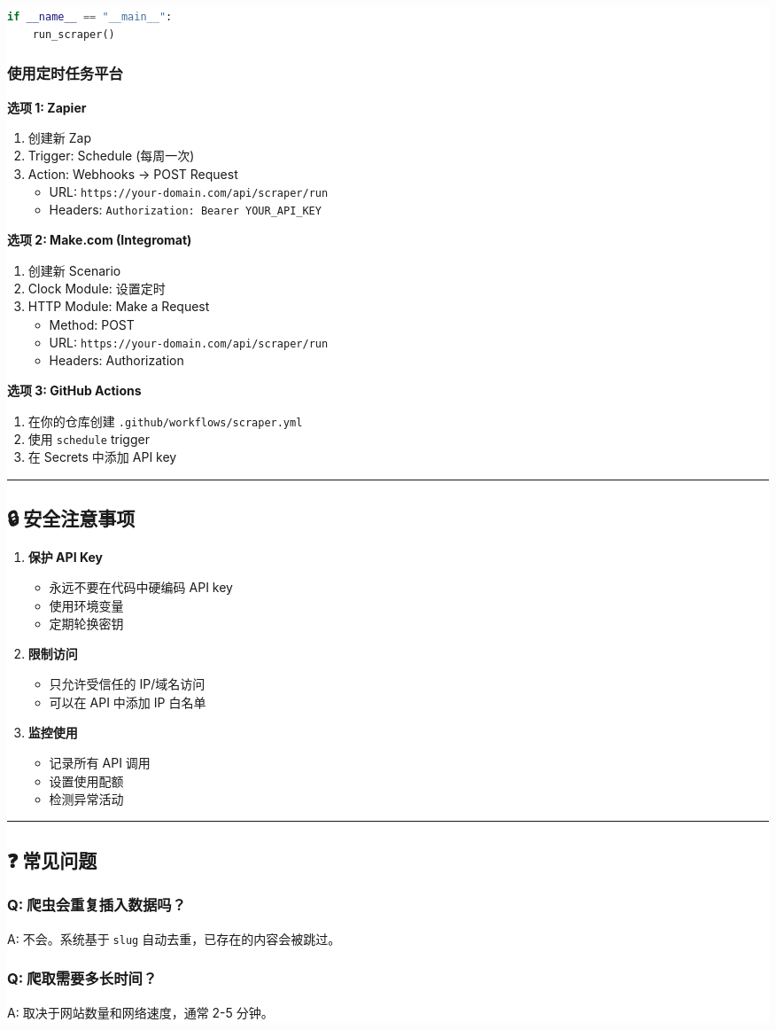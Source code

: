 ```python
if __name__ == "__main__":
    run_scraper()
```

### 使用定时任务平台

**选项 1: Zapier**
1. 创建新 Zap
2. Trigger: Schedule (每周一次)
3. Action: Webhooks → POST Request
   - URL: `https://your-domain.com/api/scraper/run`
   - Headers: `Authorization: Bearer YOUR_API_KEY`

**选项 2: Make.com (Integromat)**
1. 创建新 Scenario
2. Clock Module: 设置定时
3. HTTP Module: Make a Request
   - Method: POST
   - URL: `https://your-domain.com/api/scraper/run`
   - Headers: Authorization

**选项 3: GitHub Actions**
1. 在你的仓库创建 `.github/workflows/scraper.yml`
2. 使用 `schedule` trigger
3. 在 Secrets 中添加 API key

---

## 🔒 安全注意事项

1. **保护 API Key**
   - 永远不要在代码中硬编码 API key
   - 使用环境变量
   - 定期轮换密钥

2. **限制访问**
   - 只允许受信任的 IP/域名访问
   - 可以在 API 中添加 IP 白名单

3. **监控使用**
   - 记录所有 API 调用
   - 设置使用配额
   - 检测异常活动

---

## ❓ 常见问题

### Q: 爬虫会重复插入数据吗？
A: 不会。系统基于 `slug` 自动去重，已存在的内容会被跳过。

### Q: 爬取需要多长时间？
A: 取决于网站数量和网络速度，通常 2-5 分钟。

